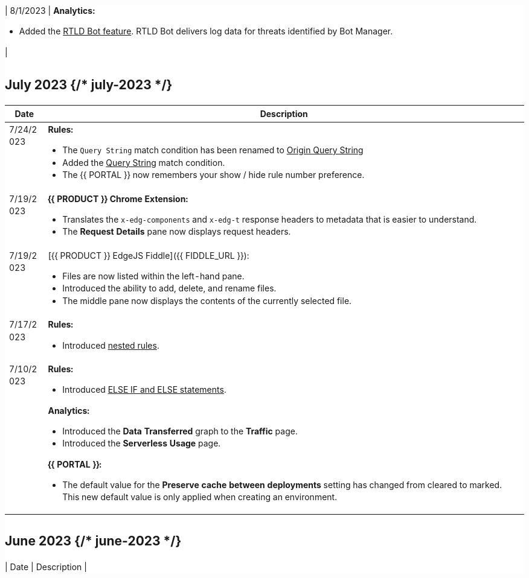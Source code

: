 | 8/1/2023  | **Analytics:** <ul><li>Added the [RTLD Bot feature](/applications/logs/rtld). RTLD Bot delivers log data for threats identified by Bot Manager. </li></ul>                                                                                                                                                                                                                                                                                                                                                                                                                                                                                                                                                                                                                                                                                                                                                                                                                                                                                                                                                                                                                                                                                                                                                                                              |

## July 2023 {/* july-2023 */}

| Date      | Description                                                                                                                                                                                                                                                                                                                                                                                                                                                                                |
| --------- | ------------------------------------------------------------------------------------------------------------------------------------------------------------------------------------------------------------------------------------------------------------------------------------------------------------------------------------------------------------------------------------------------------------------------------------------------------------------------------------------ |
| 7/24/2023 | **Rules:** <ul><li>The `Query String` match condition has been renamed to [Origin Query String](/applications/performance/rules/conditions#origin-query-string)</li><li>Added the [Query String](/applications/performance/rules/conditions#querystring) match condition. </li><li>The {{ PORTAL }} now remembers your show / hide rule number preference. </li></ul>                                                                                                                                  |
| 7/19/2023 | **{{ PRODUCT }} Chrome Extension:** <ul><li>Translates the `x-edg-components` and `x-edg-t` response headers to metadata that is easier to understand. </li><li>The **Request Details** pane now displays request headers.</li></ul>                                                                                                                                                                                                                                                       |
| 7/19/2023 | [{{ PRODUCT }} EdgeJS Fiddle]({{ FIDDLE_URL }}): <ul><li>Files are now listed within the left-hand pane.</li><li>Introduced the ability to add, delete, and rename files. </li><li>The middle pane now displays the contents of the currently selected file.</li></ul>                                                                                                                                                                                                                     |
| 7/17/2023 | **Rules:** <ul><li>Introduced [nested rules](/applications/performance/rules#nested-rules).</li></ul>                                                                                                                                                                                                                                                                                                                                                                                            |
| 7/10/2023 | **Rules:** <ul><li>Introduced [ELSE IF and ELSE statements](/applications/v7/performance/rules#statements).</li></ul>**Analytics:** <ul><li>Introduced the **Data Transferred** graph to the **Traffic** page.</li><li>Introduced the **Serverless Usage** page.</li></ul>**{{ PORTAL }}:** <ul><li>The default value for the **Preserve cache between deployments** setting has changed from cleared to marked. This new default value is only applied when creating an environment. </li></ul> |

## June 2023 {/* june-2023 */}

| Date      | Description                                                                                                                                                                                                                                                                                                                                                                                                                                                                                                                                                                                                                                                                                                                                       |